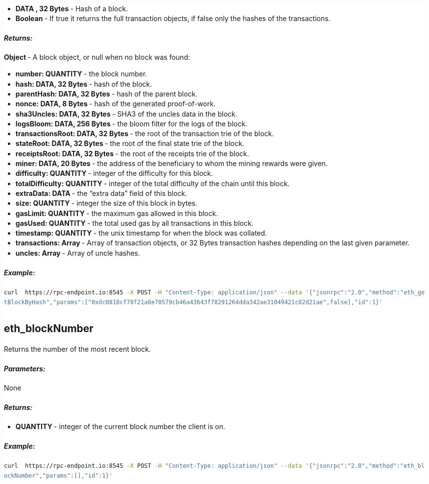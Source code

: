 * <b> DATA , 32 Bytes </b> - Hash of a block.
* <b> Boolean </b> - If true it returns the full transaction objects, if false only the hashes of the transactions.

<h4><i>Returns:</i></h4>
<b> Object </b>  - A block object, or null when no block was found:

*  <b> number: QUANTITY </b> - the block number.
*  <b> hash: DATA, 32 Bytes </b> - hash of the block.
*  <b> parentHash: DATA, 32 Bytes </b> - hash of the parent block.
*  <b> nonce: DATA, 8 Bytes </b> - hash of the generated proof-of-work.
*  <b> sha3Uncles: DATA, 32 Bytes </b> - SHA3 of the uncles data in the block.
*  <b> logsBloom: DATA, 256 Bytes </b>- the bloom filter for the logs of the block.
*  <b> transactionsRoot: DATA, 32 Bytes </b> - the root of the transaction trie of the block.
*  <b>stateRoot: DATA, 32 Bytes </b> - the root of the final state trie of the block.
*  <b> receiptsRoot: DATA, 32 Bytes </b> - the root of the receipts trie of the block.
*  <b> miner: DATA, 20 Bytes </b> - the address of the beneficiary to whom the mining rewards were given.
*  <b> difficulty: QUANTITY </b> - integer of the difficulty for this block.
*  <b> totalDifficulty: QUANTITY </b> - integer of the total difficulty of the chain until this block.
*  <b> extraData: DATA </b> - the “extra data” field of this block.
*  <b> size: QUANTITY </b> - integer the size of this block in bytes.
*  <b> gasLimit: QUANTITY </b> - the maximum gas allowed in this block.
*  <b> gasUsed: QUANTITY </b> - the total used gas by all transactions in this block.
*  <b> timestamp: QUANTITY </b> - the unix timestamp for when the block was collated.
*  <b> transactions: Array </b> - Array of transaction objects, or 32 Bytes transaction hashes depending on the last given parameter.
*  <b> uncles: Array </b> - Array of uncle hashes.

<h4><i>Example:</i></h4>

````bash
curl  https://rpc-endpoint.io:8545 -X POST -H "Content-Type: application/json" --data '{"jsonrpc":"2.0","method":"eth_getBlockByHash","params":["0xdc0818cf78f21a8e70579cb46a43643f78291264dda342ae31049421c82d21ae",false],"id":1}'
````

## eth_blockNumber

Returns the number of the most recent block.

<h4><i>Parameters:</i></h4>

None

<h4><i>Returns:</i></h4>

*  <b> QUANTITY </b> - integer of the current block number the client is on.

<h4><i>Example:</i></h4>

````bash
curl  https://rpc-endpoint.io:8545 -X POST -H "Content-Type: application/json" --data '{"jsonrpc":"2.0","method":"eth_blockNumber","params":[],"id":1}'
````
